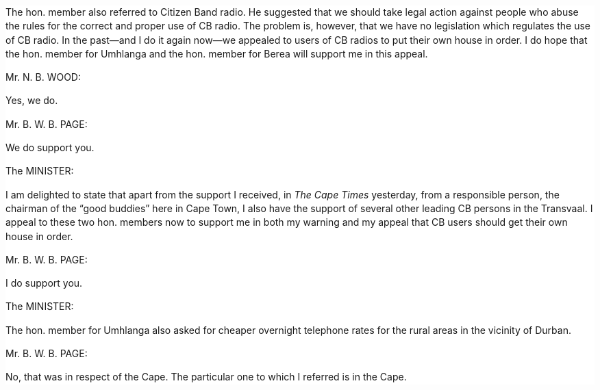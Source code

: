 <p>The hon. member also referred to Citizen Band radio. He suggested that we should take legal action against people who abuse the rules for the correct and proper use of CB radio. The problem is, however, that we have no legislation which regulates the use of CB radio. In the past&#x2014;and I do it again now&#x2014;we appealed to users of CB radios to put their own house in order. I do hope that the hon. member for Umhlanga and the hon. member for Berea will support me in this appeal.</p>

</speech>

<speech by="#wood">

<from>Mr. <person refersTo="hansard_za">N. B. WOOD</person>:</from>

<p>Yes, we do.</p>

</speech>

<speech by="#page">

<from>Mr. <person refersTo="hansard_za">B. W. B. PAGE</person>:</from>

<p>We do support you.</p>

</speech>

<speech by="#minister">

<from>The <person refersTo="hansard_za">MINISTER</person>:</from>

<p>I am delighted to state that apart from the support I received, in <i>The Cape Times</i> yesterday, from a responsible person, the chairman of the &#x201C;good buddies&#x201D; here in Cape Town, I also have the support of several other leading CB persons in the Transvaal. I appeal to these two hon. members <span class="col_3137-3138" refersTo="page_1587"/>now to support me in both my warning and my appeal that CB users should get their own house in order.</p>

</speech>

<speech by="#page">

<from>Mr. <person refersTo="hansard_za">B. W. B. PAGE</person>:</from>

<p>I do support you.</p>

</speech>

<speech by="#minister">

<from>The <person refersTo="hansard_za">MINISTER</person>:</from>

<p>The hon. member for Umhlanga also asked for cheaper overnight telephone rates for the rural areas in the vicinity of Durban.</p>

</speech>

<speech by="#page">

<from>Mr. <person refersTo="hansard_za">B. W. B. PAGE</person>:</from>

<p>No, that was in respect of the Cape. The particular one to which I referred is in the Cape.</p>

</speech>

<speech by="#minister">
